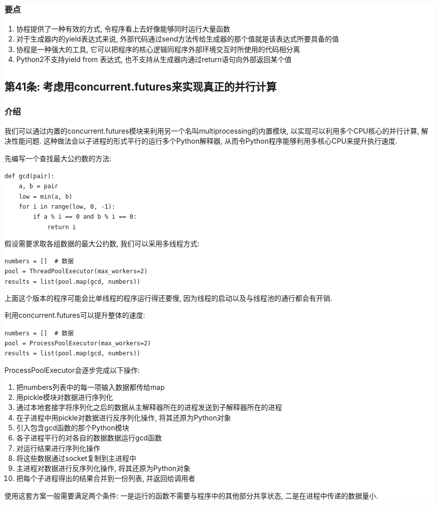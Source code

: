### 要点 ###

1. 协程提供了一种有效的方式, 令程序看上去好像能够同时运行大量函数
2. 对于生成器内的yield表达式来说, 外部代码通过send方法传给生成器的那个值就是该表达式所要具备的值
3. 协程是一种强大的工具, 它可以把程序的核心逻辑同程序外部环境交互时所使用的代码相分离
4. Python2不支持yield from 表达式, 也不支持从生成器内通过return语句向外部返回某个值

## 第41条: 考虑用concurrent.futures来实现真正的并行计算 ##

### 介绍 ###

我们可以通过内置的concurrent.futures模块来利用另一个名叫multiprocessing的内置模块, 以实现可以利用多个CPU核心的并行计算, 解决性能问题. 这种做法会以子进程的形式平行的运行多个Python解释器, 从而令Python程序能够利用多核心CPU来提升执行速度.

先编写一个查找最大公约数的方法:

```
def gcd(pair):
    a, b = pair
    low = min(a, b)
    for i in range(low, 0, -1):
        if a % i == 0 and b % i == 0:
            return i
```

假设需要求取各组数据的最大公约数, 我们可以采用多线程方式:

```
numbers = []  # 数据
pool = ThreadPoolExecutor(max_workers=2)
results = list(pool.map(gcd, numbers))
```
上面这个版本的程序可能会比单线程的程序运行得还要慢, 因为线程的启动以及与线程池的通行都会有开销.

利用concurrent.futures可以提升整体的速度:

```
numbers = []  # 数据
pool = ProcessPoolExecutor(max_workers=2)
results = list(pool.map(gcd, numbers))
```

ProcessPoolExecutor会逐步完成以下操作:

1. 把numbers列表中的每一项输入数据都传给map
2. 用pickle模块对数据进行序列化
3. 通过本地套接字将序列化之后的数据从主解释器所在的进程发送到子解释器所在的进程
4. 在子进程中用pickle对数据进行反序列化操作, 将其还原为Python对象
5. 引入包含gcd函数的那个Python模块
6. 各子进程平行的对各自的数据数据运行gcd函数
7. 对运行结果进行序列化操作
8. 将这些数据通过socket复制到主进程中
9. 主进程对数据进行反序列化操作, 将其还原为Python对象
10. 把每个子进程得出的结果合并到一份列表, 并返回给调用者

使用这套方案一般需要满足两个条件: 一是运行的函数不需要与程序中的其他部分共享状态, 二是在进程中传递的数据量小.
